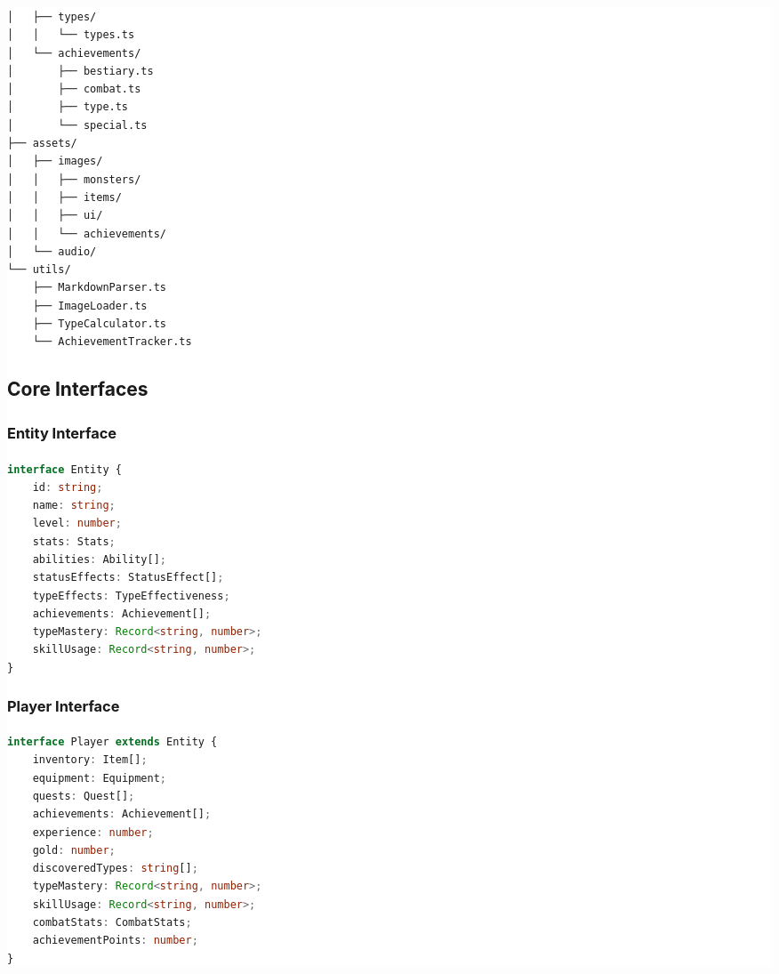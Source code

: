 ```
│   ├── types/
│   │   └── types.ts
│   └── achievements/
│       ├── bestiary.ts
│       ├── combat.ts
│       ├── type.ts
│       └── special.ts
├── assets/
│   ├── images/
│   │   ├── monsters/
│   │   ├── items/
│   │   ├── ui/
│   │   └── achievements/
│   └── audio/
└── utils/
    ├── MarkdownParser.ts
    ├── ImageLoader.ts
    ├── TypeCalculator.ts
    └── AchievementTracker.ts
```

## Core Interfaces

### Entity Interface
```typescript
interface Entity {
    id: string;
    name: string;
    level: number;
    stats: Stats;
    abilities: Ability[];
    statusEffects: StatusEffect[];
    typeEffects: TypeEffectiveness;
    achievements: Achievement[];
    typeMastery: Record<string, number>;
    skillUsage: Record<string, number>;
}
```

### Player Interface
```typescript
interface Player extends Entity {
    inventory: Item[];
    equipment: Equipment;
    quests: Quest[];
    achievements: Achievement[];
    experience: number;
    gold: number;
    discoveredTypes: string[];
    typeMastery: Record<string, number>;
    skillUsage: Record<string, number>;
    combatStats: CombatStats;
    achievementPoints: number;
}
```
